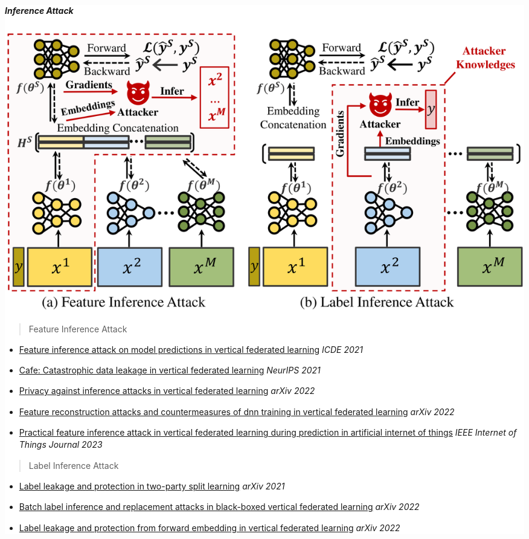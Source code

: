 ##### *Inference Attack*

![Inference_Attack](Figures/Inference_Attack.svg)

> Feature Inference Attack

- [Feature inference attack on model predictions in vertical federated learning](https://ieeexplore.ieee.org/abstract/document/9458672) *ICDE 2021*

- [Cafe: Catastrophic data leakage in vertical federated learning](https://proceedings.neurips.cc/paper_files/paper/2021/file/08040837089cdf46631a10aca5258e16-Paper.pdf) *NeurIPS 2021*

- [Privacy against inference attacks in vertical federated learning](https://arxiv.org/pdf/2207.11788) *arXiv 2022*

- [Feature reconstruction attacks and countermeasures of dnn training in vertical federated learning](https://arxiv.org/pdf/2210.06771) *arXiv 2022*

- [Practical feature inference attack in vertical federated learning during prediction in artificial internet of things](https://ieeexplore.ieee.org/abstract/document/10122963) *IEEE Internet of Things Journal 2023*

> Label Inference Attack

- [Label leakage and protection in two-party split learning](https://arxiv.org/abs/2102.08504) *arXiv 2021*

- [Batch label inference and replacement attacks in black-boxed vertical federated learning](https://arxiv.org/pdf/2112.05409) *arXiv 2022*

- [Label leakage and protection from forward embedding in vertical federated learning](https://arxiv.org/pdf/2203.01451) *arXiv 2022*
